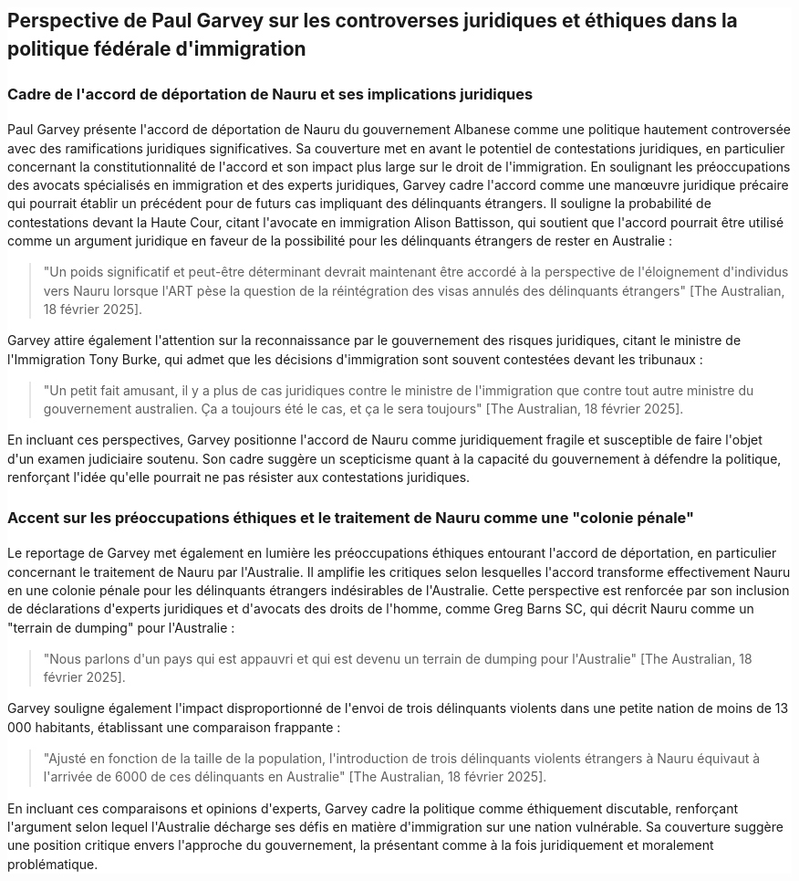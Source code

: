 ## Perspective de Paul Garvey sur les controverses juridiques et éthiques dans la politique fédérale d'immigration  

### Cadre de l'accord de déportation de Nauru et ses implications juridiques  

Paul Garvey présente l'accord de déportation de Nauru du gouvernement Albanese comme une politique hautement controversée avec des ramifications juridiques significatives. Sa couverture met en avant le potentiel de contestations juridiques, en particulier concernant la constitutionnalité de l'accord et son impact plus large sur le droit de l'immigration. En soulignant les préoccupations des avocats spécialisés en immigration et des experts juridiques, Garvey cadre l'accord comme une manœuvre juridique précaire qui pourrait établir un précédent pour de futurs cas impliquant des délinquants étrangers. Il souligne la probabilité de contestations devant la Haute Cour, citant l'avocate en immigration Alison Battisson, qui soutient que l'accord pourrait être utilisé comme un argument juridique en faveur de la possibilité pour les délinquants étrangers de rester en Australie :  

> "Un poids significatif et peut-être déterminant devrait maintenant être accordé à la perspective de l'éloignement d'individus vers Nauru lorsque l'ART pèse la question de la réintégration des visas annulés des délinquants étrangers" [The Australian, 18 février 2025].  

Garvey attire également l'attention sur la reconnaissance par le gouvernement des risques juridiques, citant le ministre de l'Immigration Tony Burke, qui admet que les décisions d'immigration sont souvent contestées devant les tribunaux :  

> "Un petit fait amusant, il y a plus de cas juridiques contre le ministre de l'immigration que contre tout autre ministre du gouvernement australien. Ça a toujours été le cas, et ça le sera toujours" [The Australian, 18 février 2025].  

En incluant ces perspectives, Garvey positionne l'accord de Nauru comme juridiquement fragile et susceptible de faire l'objet d'un examen judiciaire soutenu. Son cadre suggère un scepticisme quant à la capacité du gouvernement à défendre la politique, renforçant l'idée qu'elle pourrait ne pas résister aux contestations juridiques.  

### Accent sur les préoccupations éthiques et le traitement de Nauru comme une "colonie pénale"  

Le reportage de Garvey met également en lumière les préoccupations éthiques entourant l'accord de déportation, en particulier concernant le traitement de Nauru par l'Australie. Il amplifie les critiques selon lesquelles l'accord transforme effectivement Nauru en une colonie pénale pour les délinquants étrangers indésirables de l'Australie. Cette perspective est renforcée par son inclusion de déclarations d'experts juridiques et d'avocats des droits de l'homme, comme Greg Barns SC, qui décrit Nauru comme un "terrain de dumping" pour l'Australie :  

> "Nous parlons d'un pays qui est appauvri et qui est devenu un terrain de dumping pour l'Australie" [The Australian, 18 février 2025].  

Garvey souligne également l'impact disproportionné de l'envoi de trois délinquants violents dans une petite nation de moins de 13 000 habitants, établissant une comparaison frappante :  

> "Ajusté en fonction de la taille de la population, l'introduction de trois délinquants violents étrangers à Nauru équivaut à l'arrivée de 6000 de ces délinquants en Australie" [The Australian, 18 février 2025].  

En incluant ces comparaisons et opinions d'experts, Garvey cadre la politique comme éthiquement discutable, renforçant l'argument selon lequel l'Australie décharge ses défis en matière d'immigration sur une nation vulnérable. Sa couverture suggère une position critique envers l'approche du gouvernement, la présentant comme à la fois juridiquement et moralement problématique.  
